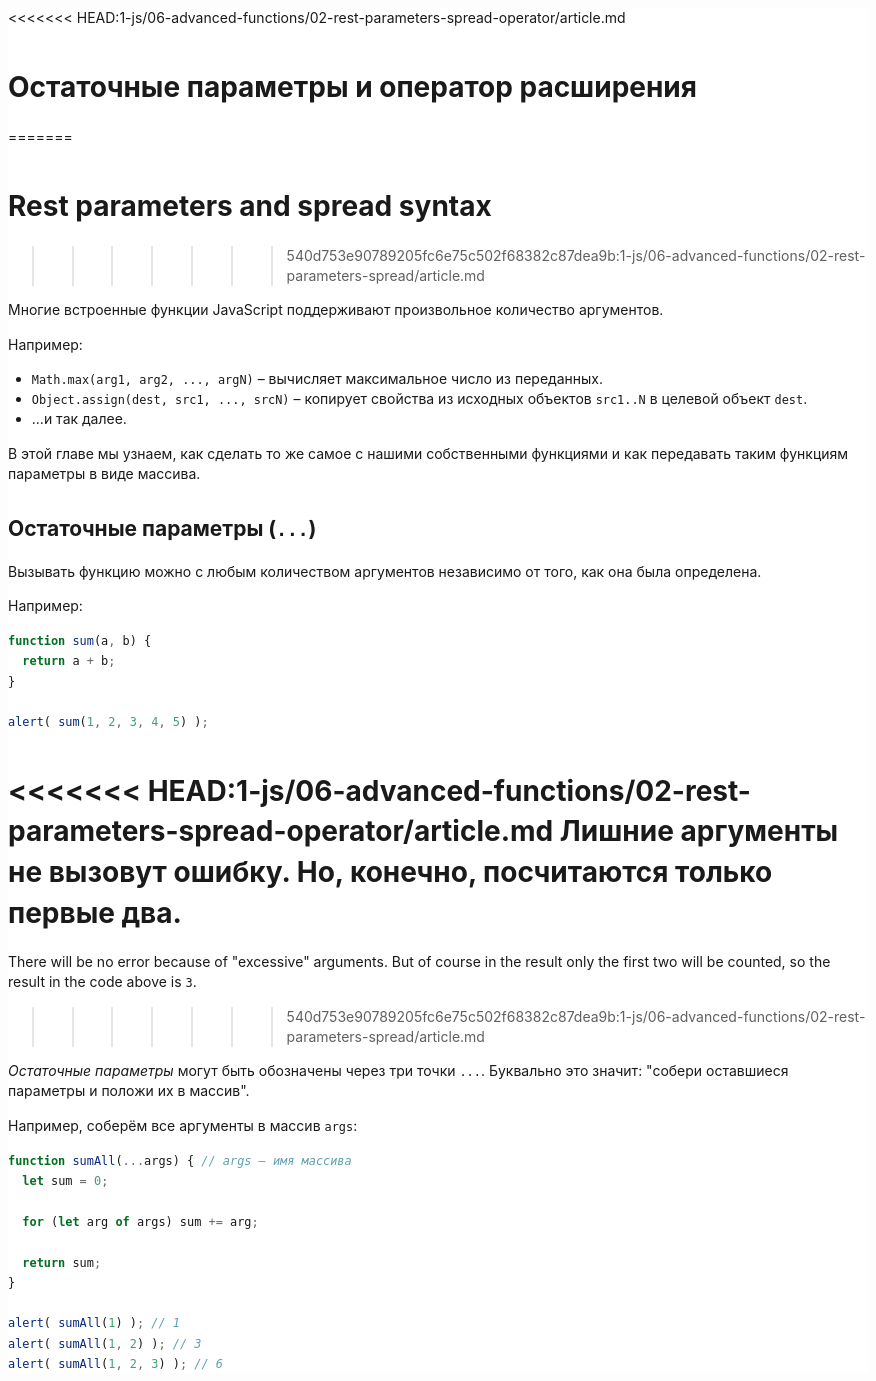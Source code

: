 <<<<<<< HEAD:1-js/06-advanced-functions/02-rest-parameters-spread-operator/article.md
# Остаточные параметры и оператор расширения
=======
# Rest parameters and spread syntax
>>>>>>> 540d753e90789205fc6e75c502f68382c87dea9b:1-js/06-advanced-functions/02-rest-parameters-spread/article.md

Многие встроенные функции JavaScript поддерживают произвольное количество аргументов.

Например:

- `Math.max(arg1, arg2, ..., argN)` – вычисляет максимальное число из переданных.
- `Object.assign(dest, src1, ..., srcN)` – копирует свойства из исходных объектов `src1..N` в целевой объект `dest`.
- ...и так далее.

В этой главе мы узнаем, как сделать то же самое с нашими собственными функциями и как передавать таким функциям параметры в виде массива.

## Остаточные параметры (`...`)

Вызывать функцию можно с любым количеством аргументов независимо от того, как она была определена.

Например:
```js run
function sum(a, b) {
  return a + b;
}

alert( sum(1, 2, 3, 4, 5) );
```

<<<<<<< HEAD:1-js/06-advanced-functions/02-rest-parameters-spread-operator/article.md
Лишние аргументы не вызовут ошибку. Но, конечно, посчитаются только первые два.
=======
There will be no error because of "excessive" arguments. But of course in the result only the first two will be counted, so the result in the code above is `3`.
>>>>>>> 540d753e90789205fc6e75c502f68382c87dea9b:1-js/06-advanced-functions/02-rest-parameters-spread/article.md

*Остаточные параметры* могут быть обозначены через три точки `...`. Буквально это значит: "собери оставшиеся параметры и положи их в массив".

Например, соберём все аргументы в массив `args`:

```js run
function sumAll(...args) { // args — имя массива
  let sum = 0;

  for (let arg of args) sum += arg;

  return sum;
}

alert( sumAll(1) ); // 1
alert( sumAll(1, 2) ); // 3
alert( sumAll(1, 2, 3) ); // 6
```
